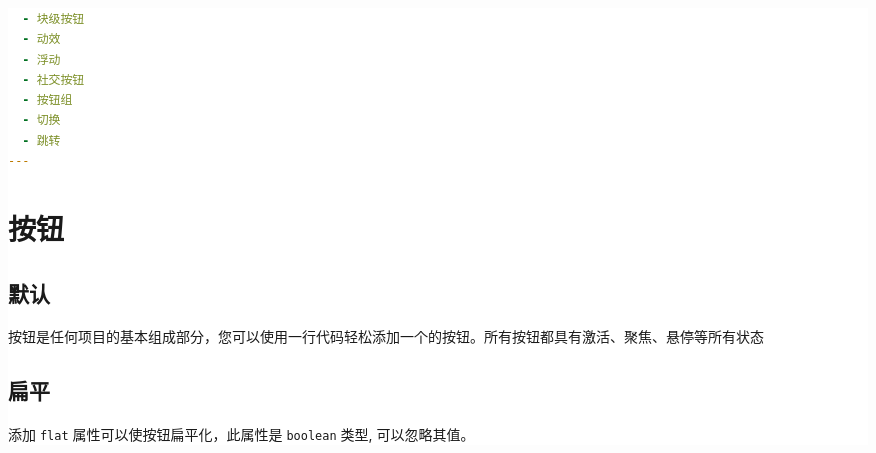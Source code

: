 ```yaml
  - 块级按钮
  - 动效
  - 浮动
  - 社交按钮
  - 按钮组
  - 切换
  - 跳转
---
```


# 按钮

<card>

## 默认

按钮是任何项目的基本组成部分，您可以使用一行代码轻松添加一个的按钮。所有按钮都具有激活、聚焦、悬停等所有状态

<template v-slot:example>
  <button-default />
</template>

<template v-slot:template>

@[code{1-17} html](../../.vuepress/components/button/default.vue)

</template>

<template v-slot:script>

  ```html:no-line-numbers
    <script>
      export default {
        data:() => ({
          active: 0
        })
      }
    </script>
  ```

</template>

</card>

<card codesandbox="https://codesandbox.io/embed/charming-maxwell-ms0xf?fontsize=14&hidenavigation=1&module=%2Fsrc%2FApp.vue&theme=dark">

## 扁平

添加 `flat` 属性可以使按钮扁平化，此属性是 `boolean` 类型, 可以忽略其值。

<template v-slot:example>
  <button-flat />
</template>
